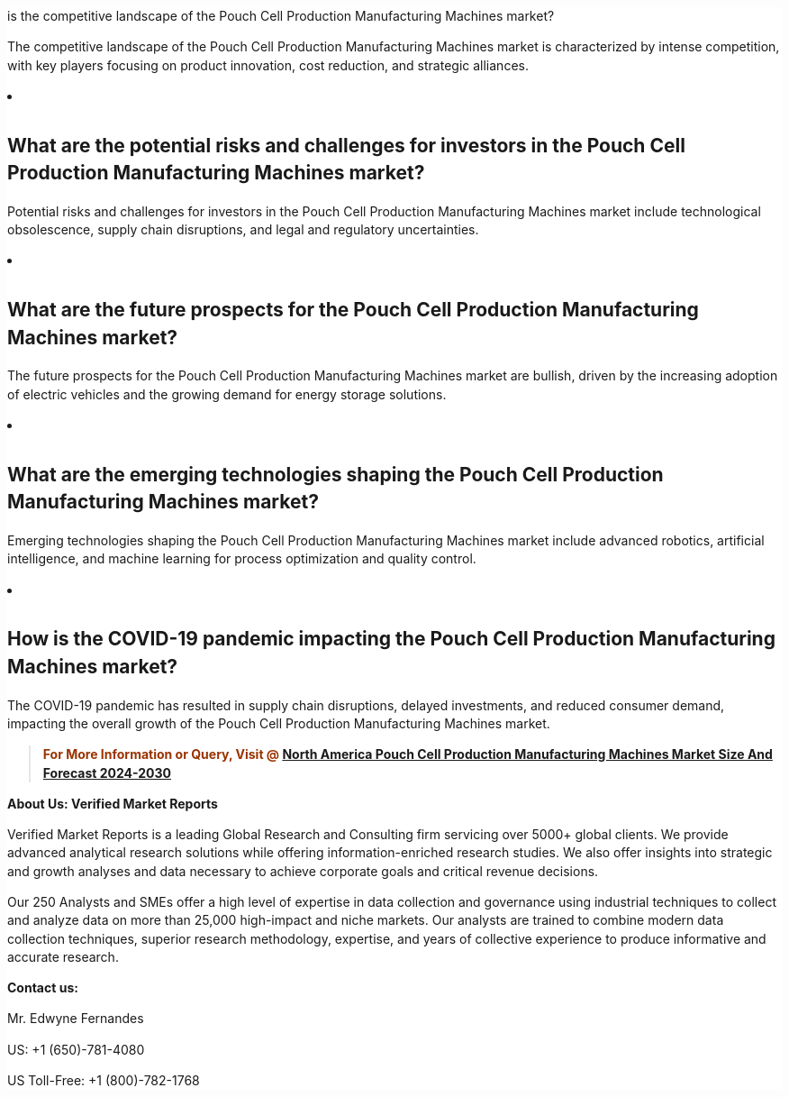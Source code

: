 is the competitive landscape of the Pouch Cell Production Manufacturing Machines market?</div><div></h2> <p>The competitive landscape of the Pouch Cell Production Manufacturing Machines market is characterized by intense competition, with key players focusing on product innovation, cost reduction, and strategic alliances.</p> </li> <li> <h2>What are the potential risks and challenges for investors in the Pouch Cell Production Manufacturing Machines market?</div><div></h2> <p>Potential risks and challenges for investors in the Pouch Cell Production Manufacturing Machines market include technological obsolescence, supply chain disruptions, and legal and regulatory uncertainties.</p> </li> <li> <h2>What are the future prospects for the Pouch Cell Production Manufacturing Machines market?</div><div></h2> <p>The future prospects for the Pouch Cell Production Manufacturing Machines market are bullish, driven by the increasing adoption of electric vehicles and the growing demand for energy storage solutions.</p> </li> <li> <h2>What are the emerging technologies shaping the Pouch Cell Production Manufacturing Machines market?</div><div></h2> <p>Emerging technologies shaping the Pouch Cell Production Manufacturing Machines market include advanced robotics, artificial intelligence, and machine learning for process optimization and quality control.</p> </li> <li> <h2>How is the COVID-19 pandemic impacting the Pouch Cell Production Manufacturing Machines market?</div><div></h2> <p>The COVID-19 pandemic has resulted in supply chain disruptions, delayed investments, and reduced consumer demand, impacting the overall growth of the Pouch Cell Production Manufacturing Machines market.</p> </li></ol></p><blockquote><p><span style="color: #993300;"><strong>For More Information or Query, Visit @ <a href="https://www.verifiedmarketreports.com/product/pouch-cell-production-manufacturing-machines-market/">North America Pouch Cell Production Manufacturing Machines Market Size And Forecast 2024-2030</a></strong></span></p></blockquote><p><strong>About Us: Verified Market Reports</strong></p><p>Verified Market Reports is a leading Global Research and Consulting firm servicing over 5000+ global clients. We provide advanced analytical research solutions while offering information-enriched research studies. We also offer insights into strategic and growth analyses and data necessary to achieve corporate goals and critical revenue decisions.</p><p>Our 250 Analysts and SMEs offer a high level of expertise in data collection and governance using industrial techniques to collect and analyze data on more than 25,000 high-impact and niche markets. Our analysts are trained to combine modern data collection techniques, superior research methodology, expertise, and years of collective experience to produce informative and accurate research.</p><p><strong>Contact us:</strong></p><p>Mr. Edwyne Fernandes</p><p>US: +1 (650)-781-4080</p><p>US Toll-Free: +1 (800)-782-1768</p>
